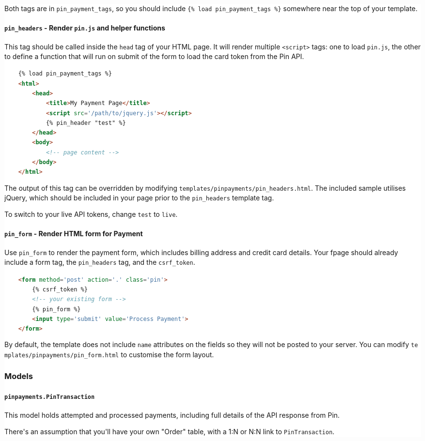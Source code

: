 Both tags are in `pin_payment_tags`, so you should include `{% load pin_payment_tags %}` somewhere near the top of your template.

#### `pin_headers` - Render `pin.js` and helper functions

This tag should be called inside the `head` tag of your HTML page. It will render multiple `<script>` tags: one to load `pin.js`, the other to define a function that will run on submit of the form to load the card token from the Pin API.

```html
    {% load pin_payment_tags %}
    <html>
        <head>
            <title>My Payment Page</title>
            <script src='/path/to/jquery.js'></script>
            {% pin_header "test" %}
        </head>
        <body>
            <!-- page content -->
        </body>
    </html>
```

The output of this tag can be overridden by modifying `templates/pinpayments/pin_headers.html`. The included sample utilises jQuery, which should be included in your page prior to the `pin_headers` template tag.

To switch to your live API tokens, change `test` to `live`.

#### `pin_form` - Render HTML form for Payment

Use `pin_form` to render the payment form, which includes billing address and credit card details. Your fpage should already include a form tag, the `pin_headers` tag, and the `csrf_token`.

```html
    <form method='post' action='.' class='pin'>
        {% csrf_token %}
        <!-- your existing form -->
        {% pin_form %}
        <input type='submit' value='Process Payment'>
    </form>
```

By default, the template does not include `name` attributes on the fields so they will not be posted to your server. You can modify `templates/pinpayments/pin_form.html` to customise the form layout.

### Models

#### `pinpayments.PinTransaction`

This model holds attempted and processed payments, including full details of the API response from Pin.

There's an assumption that you'll have your own "Order" table, with a 1:N or N:N link to `PinTransaction`.
